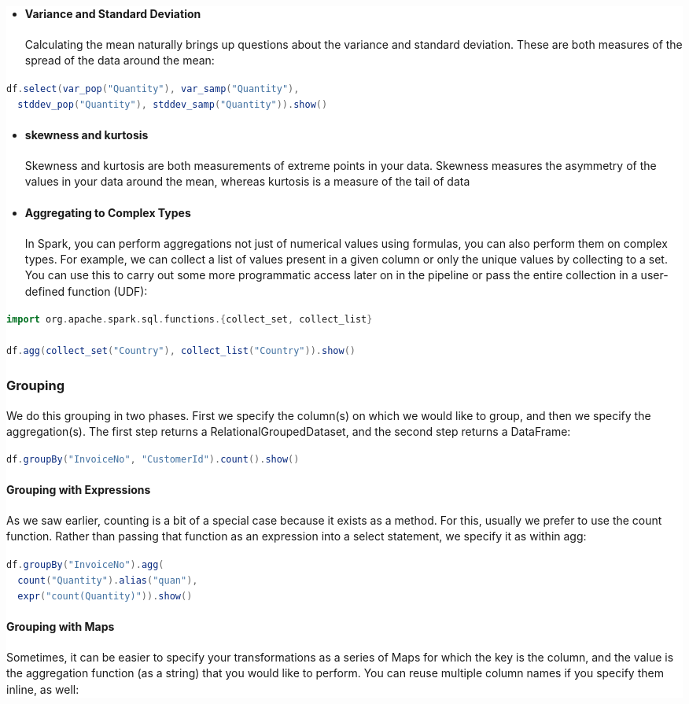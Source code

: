 - #### Variance and Standard Deviation

  Calculating the mean naturally brings up questions about the variance and standard deviation.
  These are both measures of the spread of the data around the mean:

```scala
df.select(var_pop("Quantity"), var_samp("Quantity"),
  stddev_pop("Quantity"), stddev_samp("Quantity")).show()
```

- #### skewness and kurtosis

  Skewness and kurtosis are both measurements of extreme points in your data. Skewness
  measures the asymmetry of the values in your data around the mean, whereas kurtosis is a
  measure of the tail of data

- #### Aggregating to Complex Types

  In Spark, you can perform aggregations not just of numerical values using formulas, you can also
  perform them on complex types. For example, we can collect a list of values present in a given
  column or only the unique values by collecting to a set.
  You can use this to carry out some more programmatic access later on in the pipeline or pass the
  entire collection in a user-defined function (UDF):

```scala
import org.apache.spark.sql.functions.{collect_set, collect_list}

df.agg(collect_set("Country"), collect_list("Country")).show()
```

### Grouping

We do this grouping in two phases. First we specify the column(s) on which we would like to
group, and then we specify the aggregation(s). The first step returns a
RelationalGroupedDataset, and the second step returns a DataFrame:

```scala
df.groupBy("InvoiceNo", "CustomerId").count().show()
```

#### Grouping with Expressions

As we saw earlier, counting is a bit of a special case because it exists as a method. For this,
usually we prefer to use the count function. Rather than passing that function as an expression
into a select statement, we specify it as within agg:

```scala
df.groupBy("InvoiceNo").agg(
  count("Quantity").alias("quan"),
  expr("count(Quantity)")).show()
```

#### Grouping with Maps

Sometimes, it can be easier to specify your transformations as a series of Maps for which the key
is the column, and the value is the aggregation function (as a string) that you would like to
perform. You can reuse multiple column names if you specify them inline, as well:
